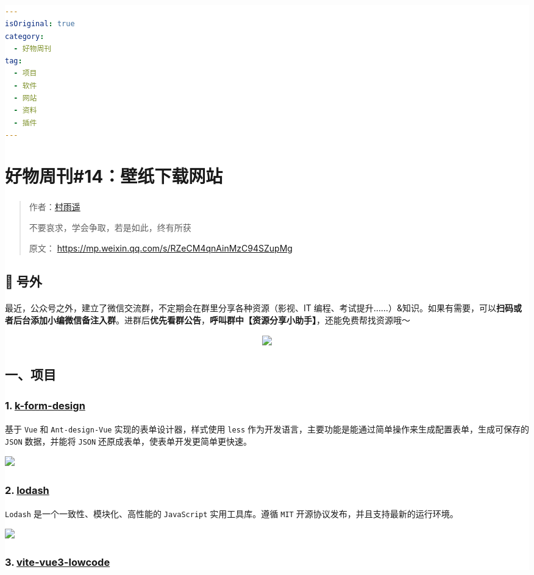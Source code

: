 ```yaml
---
isOriginal: true
category:
  - 好物周刊
tag:
  - 项目
  - 软件
  - 网站
  - 资料
  - 插件
---
```

# 好物周刊#14：壁纸下载网站

> 作者：[村雨遥](https://github.com/cunyu1943)
> 
> 不要哀求，学会争取，若是如此，终有所获
> 
> 原文：
https://mp.weixin.qq.com/s/RZeCM4qnAinMzC94SZupMg



## 🎈 号外 

最近，公众号之外，建立了微信交流群，不定期会在群里分享各种资源（影视、IT 编程、考试提升……）&知识。如果有需要，可以**扫码或者后台添加小编微信备注入群**。进群后**优先看群公告**，**呼叫群中【资源分享小助手】**，还能免费帮找资源哦～

<center>
<img src="/contact/wxgroup.jpg" width="50%"> 
</center>

## 一、项目

### 1. [k-form-design](https://github.com/Kchengz/k-form-design)

基于 `Vue` 和 `Ant-design-Vue` 实现的表单设计器，样式使用 `less` 作为开发语言，主要功能是能通过简单操作来生成配置表单，生成可保存的 `JSON` 数据，并能将 `JSON` 还原成表单，使表单开发更简单更快速。

![](assets/687474703a2f2f63646e2e6b637a36362e636f6d2f64656d6f2e676966.gif)

### 2. [lodash](https://github.com/lodash/lodash)

`Lodash` 是一个一致性、模块化、高性能的 `JavaScript` 实用工具库。遵循 `MIT` 开源协议发布，并且支持最新的运行环境。

![](assets/image.zgzv7knvh68.webp)

### 3. [vite-vue3-lowcode](https://github.com/buqiyuan/vite-vue3-lowcode)
